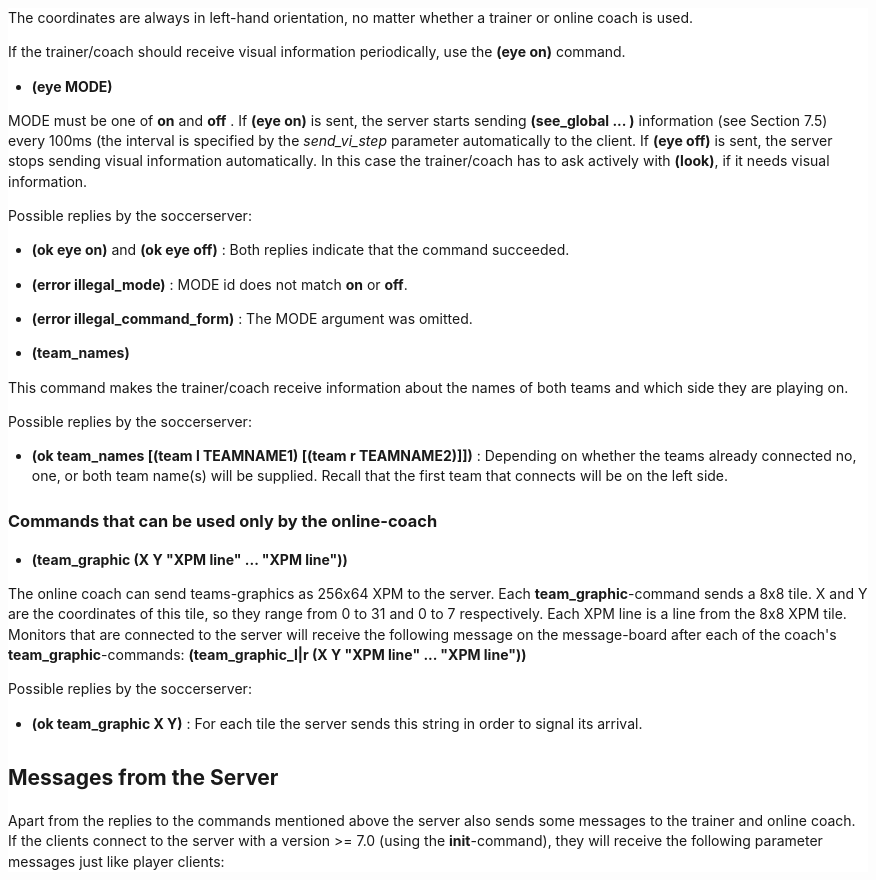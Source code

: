 The coordinates are always in left-hand orientation, no matter whether a trainer
or online coach is used.

If the trainer/coach should receive visual information periodically, use the
**(eye on)** command.

- **(eye MODE)**

MODE must be one of **on** and **off** . If **(eye on)** is sent, the server starts sending
**(see_global ... )** information (see Section 7.5) every 100ms (the interval  is
specified by the *send_vi_step* parameter automatically to the client.  If **(eye off)**
is sent, the server stops sending visual information automatically. In this case the
trainer/coach has to ask actively with **(look)**, if it needs visual information.

Possible replies by the soccerserver:

- **(ok eye on)** and **(ok eye off)**
  : Both replies indicate that the command succeeded.
- **(error illegal_mode)**
  : MODE id does not match **on** or **off**.
- **(error illegal_command_form)**
  : The MODE argument was omitted.

- **(team_names)**

This command makes the trainer/coach receive information about the names of
both teams and which side they are playing on.

Possible replies by the soccerserver:

- **(ok team_names \[(team l TEAMNAME1) \[(team r TEAMNAME2)\]\])**
  : Depending on whether the teams already connected no, one, or both team name(s) will be supplied. Recall that the first team that connects will be on the left side.

### Commands that can be used only by the online-coach

- **(team_graphic (X Y "XPM line" ... "XPM line"))**

The online coach can send teams-graphics as 256x64 XPM to the server. Each
**team_graphic**-command sends a 8x8 tile. X and Y are the coordinates of this tile,
so they range from 0 to 31 and 0 to 7 respectively. Each XPM line is a line from the
8x8 XPM tile. Monitors that are connected to the server will receive the following
message on the message-board after each of the coach's **team_graphic**-commands:
**(team_graphic_l|r (X Y "XPM line" ... "XPM line"))**

Possible replies by the soccerserver:

- **(ok team_graphic X Y)**
  : For each tile the server sends this string in order to signal its arrival.

## Messages from the Server

Apart from the replies to the commands mentioned above the server also sends some
messages to the trainer and online coach. If the clients connect to the server with a
version >= 7.0 (using the **init**-command), they will receive the following parameter
messages just like player clients:
